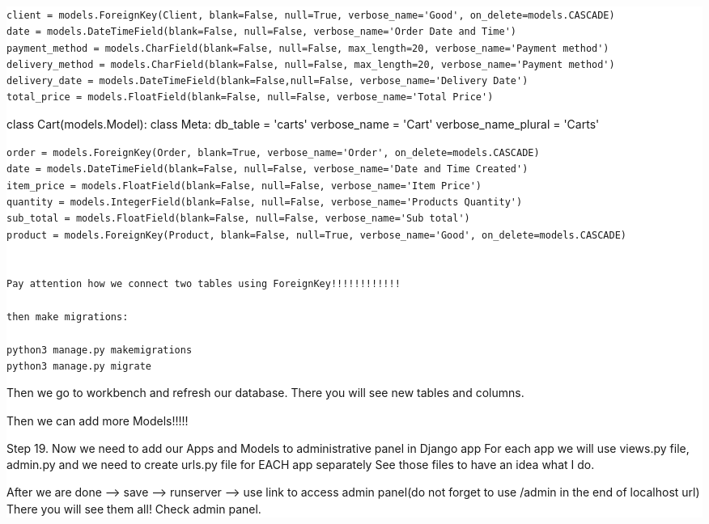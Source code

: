     client = models.ForeignKey(Client, blank=False, null=True, verbose_name='Good', on_delete=models.CASCADE)
    date = models.DateTimeField(blank=False, null=False, verbose_name='Order Date and Time')
    payment_method = models.CharField(blank=False, null=False, max_length=20, verbose_name='Payment method')
    delivery_method = models.CharField(blank=False, null=False, max_length=20, verbose_name='Payment method')
    delivery_date = models.DateTimeField(blank=False,null=False, verbose_name='Delivery Date')
    total_price = models.FloatField(blank=False, null=False, verbose_name='Total Price')


class Cart(models.Model):
    class Meta:
        db_table = 'carts'
        verbose_name = 'Cart'
        verbose_name_plural = 'Carts'

    order = models.ForeignKey(Order, blank=True, verbose_name='Order', on_delete=models.CASCADE)
    date = models.DateTimeField(blank=False, null=False, verbose_name='Date and Time Created')
    item_price = models.FloatField(blank=False, null=False, verbose_name='Item Price')
    quantity = models.IntegerField(blank=False, null=False, verbose_name='Products Quantity')
    sub_total = models.FloatField(blank=False, null=False, verbose_name='Sub total')
    product = models.ForeignKey(Product, blank=False, null=True, verbose_name='Good', on_delete=models.CASCADE)


    Pay attention how we connect two tables using ForeignKey!!!!!!!!!!!!

    then make migrations:

    python3 manage.py makemigrations
    python3 manage.py migrate

Then we go to workbench and refresh our database. There you will see new tables and columns.

Then we can add more Models!!!!!

Step 19. Now we need to add our Apps and Models to administrative panel in Django app
For each app we will use views.py file, admin.py and we need to create urls.py file for EACH app separately
 See those files to have an idea what I do. 
 
 After we are done --> save --> runserver --> use link to access admin panel(do not forget to use /admin in the end of localhost url)
 There you will see them all! 
 Check admin panel.